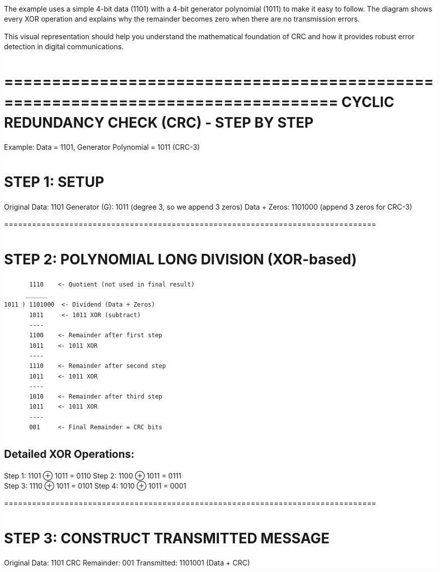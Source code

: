 The example uses a simple 4-bit data (1101) with a 4-bit generator polynomial (1011) to make it easy to follow. The diagram shows every XOR operation and explains why the remainder becomes zero when there are no transmission errors.

This visual representation should help you understand the mathematical foundation of CRC and how it provides robust error detection in digital communications.

================================================================================
                    CYCLIC REDUNDANCY CHECK (CRC) - STEP BY STEP
================================================================================

Example: Data = 1101, Generator Polynomial = 1011 (CRC-3)

STEP 1: SETUP
=============
Original Data:     1101
Generator (G):     1011  (degree 3, so we append 3 zeros)
Data + Zeros:      1101000  (append 3 zeros for CRC-3)

================================================================================

STEP 2: POLYNOMIAL LONG DIVISION (XOR-based)
============================================

           1110    <- Quotient (not used in final result)
          ______
    1011 ) 1101000  <- Dividend (Data + Zeros)
           1011     <- 1011 XOR (subtract)
           ----
           1100    <- Remainder after first step
           1011    <- 1011 XOR
           ----
           1110    <- Remainder after second step  
           1011    <- 1011 XOR
           ----
           1010    <- Remainder after third step
           1011    <- 1011 XOR
           ----
           001     <- Final Remainder = CRC bits

Detailed XOR Operations:
------------------------
Step 1: 1101 ⊕ 1011 = 0110
Step 2: 1100 ⊕ 1011 = 0111  
Step 3: 1110 ⊕ 1011 = 0101
Step 4: 1010 ⊕ 1011 = 0001

================================================================================

STEP 3: CONSTRUCT TRANSMITTED MESSAGE  
====================================
Original Data:     1101
CRC Remainder:     001
Transmitted:       1101001  (Data + CRC)
